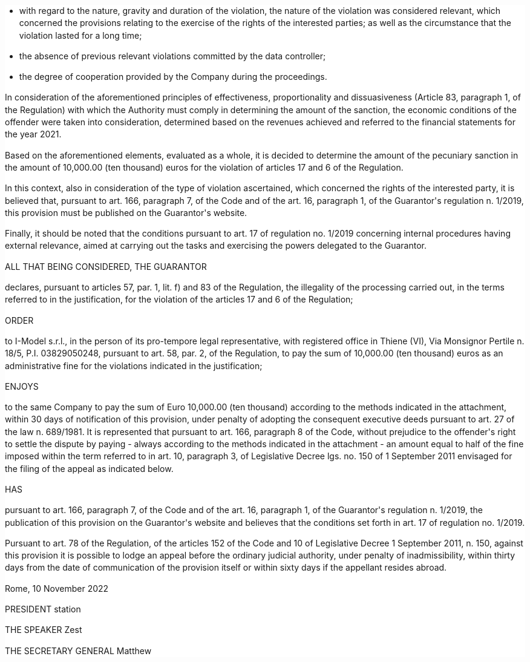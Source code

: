 - with regard to the nature, gravity and duration of the violation, the nature of the violation was considered relevant, which concerned the provisions relating to the exercise of the rights of the interested parties; as well as the circumstance that the violation lasted for a long time;

- the absence of previous relevant violations committed by the data controller;

- the degree of cooperation provided by the Company during the proceedings.

In consideration of the aforementioned principles of effectiveness, proportionality and dissuasiveness (Article 83, paragraph 1, of the Regulation) with which the Authority must comply in determining the amount of the sanction, the economic conditions of the offender were taken into consideration, determined based on the revenues achieved and referred to the financial statements for the year 2021.

Based on the aforementioned elements, evaluated as a whole, it is decided to determine the amount of the pecuniary sanction in the amount of 10,000.00 (ten thousand) euros for the violation of articles 17 and 6 of the Regulation.

In this context, also in consideration of the type of violation ascertained, which concerned the rights of the interested party, it is believed that, pursuant to art. 166, paragraph 7, of the Code and of the art. 16, paragraph 1, of the Guarantor's regulation n. 1/2019, this provision must be published on the Guarantor's website.

Finally, it should be noted that the conditions pursuant to art. 17 of regulation no. 1/2019 concerning internal procedures having external relevance, aimed at carrying out the tasks and exercising the powers delegated to the Guarantor.

ALL THAT BEING CONSIDERED, THE GUARANTOR

declares, pursuant to articles 57, par. 1, lit. f) and 83 of the Regulation, the illegality of the processing carried out, in the terms referred to in the justification, for the violation of the articles 17 and 6 of the Regulation;

ORDER

to I-Model s.r.l., in the person of its pro-tempore legal representative, with registered office in Thiene (VI), Via Monsignor Pertile n. 18/5, P.I. 03829050248, pursuant to art. 58, par. 2, of the Regulation, to pay the sum of 10,000.00 (ten thousand) euros as an administrative fine for the violations indicated in the justification;

ENJOYS

to the same Company to pay the sum of Euro 10,000.00 (ten thousand) according to the methods indicated in the attachment, within 30 days of notification of this provision, under penalty of adopting the consequent executive deeds pursuant to art. 27 of the law n. 689/1981. It is represented that pursuant to art. 166, paragraph 8 of the Code, without prejudice to the offender's right to settle the dispute by paying - always according to the methods indicated in the attachment - an amount equal to half of the fine imposed within the term referred to in art. 10, paragraph 3, of Legislative Decree lgs. no. 150 of 1 September 2011 envisaged for the filing of the appeal as indicated below.

HAS

pursuant to art. 166, paragraph 7, of the Code and of the art. 16, paragraph 1, of the Guarantor's regulation n. 1/2019, the publication of this provision on the Guarantor's website and believes that the conditions set forth in art. 17 of regulation no. 1/2019.

Pursuant to art. 78 of the Regulation, of the articles 152 of the Code and 10 of Legislative Decree 1 September 2011, n. 150, against this provision it is possible to lodge an appeal before the ordinary judicial authority, under penalty of inadmissibility, within thirty days from the date of communication of the provision itself or within sixty days if the appellant resides abroad.

Rome, 10 November 2022

PRESIDENT
station

THE SPEAKER
Zest

THE SECRETARY GENERAL
Matthew
